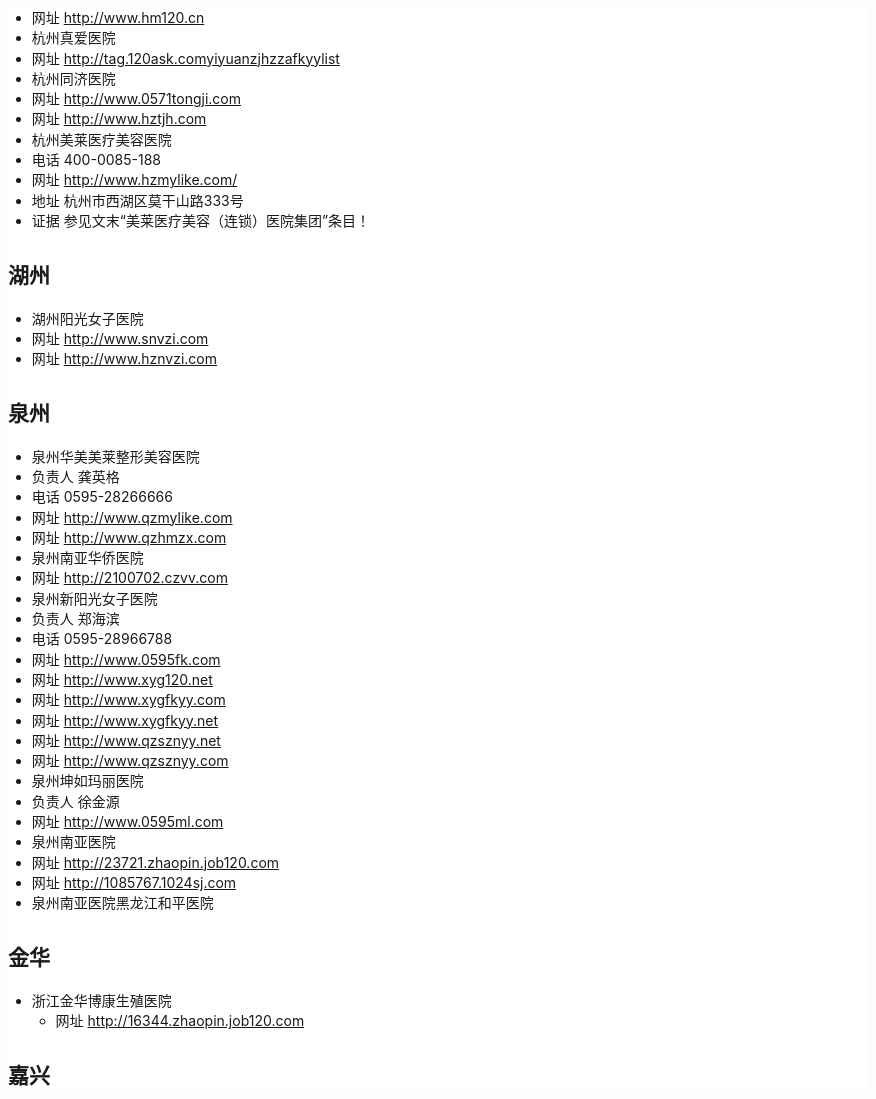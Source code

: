  - 网址 http://www.hm120.cn
- 杭州真爱医院
 - 网址 http://tag.120ask.comyiyuanzjhzzafkyylist
- 杭州同济医院
 - 网址 http://www.0571tongji.com
 - 网址 http://www.hztjh.com
- 杭州美莱医疗美容医院
 - 电话 400-0085-188
 - 网址 http://www.hzmylike.com/
 - 地址 杭州市西湖区莫干山路333号
 - 证据 参见文末“美莱医疗美容（连锁）医院集团”条目！

## 湖州

- 湖州阳光女子医院
 - 网址 http://www.snvzi.com
 - 网址 http://www.hznvzi.com

## 泉州

- 泉州华美美莱整形美容医院
 - 负责人 龚英格
 - 电话 0595-28266666
 - 网址 http://www.qzmylike.com
 - 网址 http://www.qzhmzx.com
- 泉州南亚华侨医院
 - 网址 http://2100702.czvv.com
- 泉州新阳光女子医院
 - 负责人 郑海滨
 - 电话 0595-28966788
 - 网址 http://www.0595fk.com
 - 网址 http://www.xyg120.net
 - 网址 http://www.xygfkyy.com
 - 网址 http://www.xygfkyy.net
 - 网址 http://www.qzsznyy.net
 - 网址 http://www.qzsznyy.com
- 泉州坤如玛丽医院
 - 负责人 徐金源
 - 网址 http://www.0595ml.com
- 泉州南亚医院
 - 网址 http://23721.zhaopin.job120.com
 - 网址 http://1085767.1024sj.com
- 泉州南亚医院黑龙江和平医院

## 金华

- 浙江金华博康生殖医院
  - 网址 http://16344.zhaopin.job120.com

## 嘉兴
